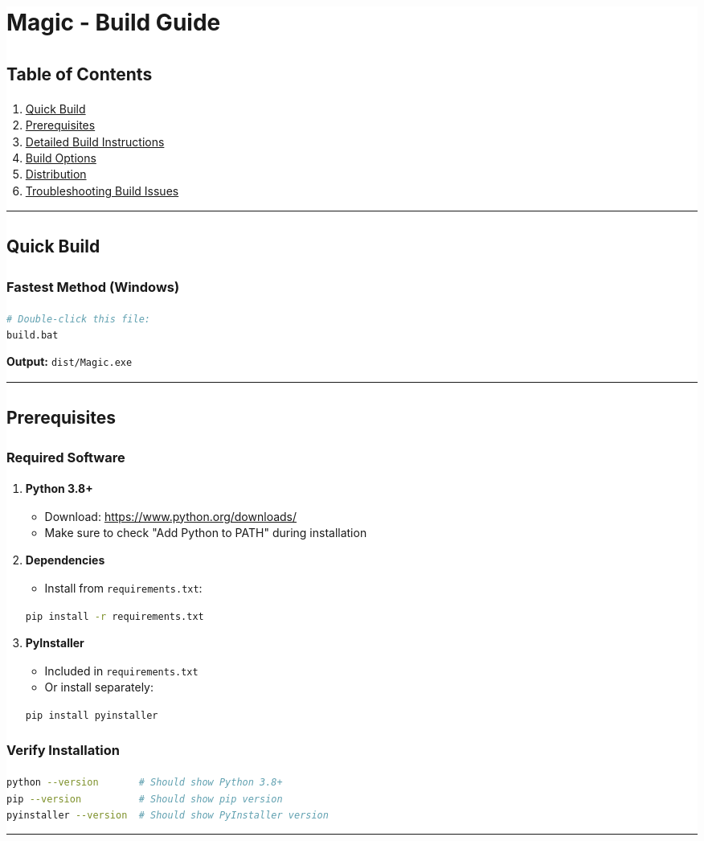 # Magic - Build Guide

## Table of Contents
1. [Quick Build](#quick-build)
2. [Prerequisites](#prerequisites)
3. [Detailed Build Instructions](#detailed-build-instructions)
4. [Build Options](#build-options)
5. [Distribution](#distribution)
6. [Troubleshooting Build Issues](#troubleshooting-build-issues)

---

## Quick Build

### Fastest Method (Windows)
```bash
# Double-click this file:
build.bat
```

**Output:** `dist/Magic.exe`

---

## Prerequisites

### Required Software
1. **Python 3.8+**
   - Download: https://www.python.org/downloads/
   - Make sure to check "Add Python to PATH" during installation

2. **Dependencies**
   - Install from `requirements.txt`:
   ```bash
   pip install -r requirements.txt
   ```

3. **PyInstaller**
   - Included in `requirements.txt`
   - Or install separately:
   ```bash
   pip install pyinstaller
   ```

### Verify Installation
```bash
python --version       # Should show Python 3.8+
pip --version          # Should show pip version
pyinstaller --version  # Should show PyInstaller version
```

---